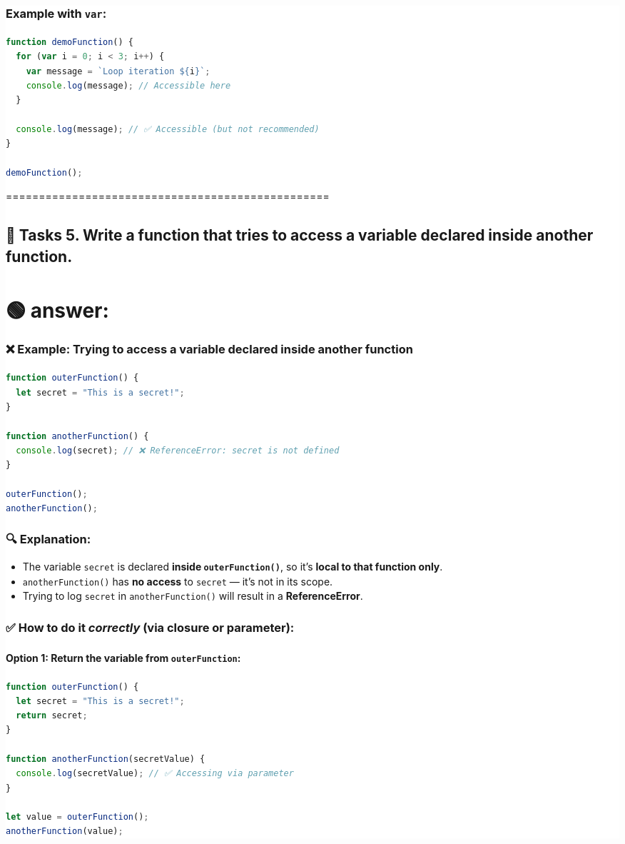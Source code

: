### Example with `var`:

```js
function demoFunction() {
  for (var i = 0; i < 3; i++) {
    var message = `Loop iteration ${i}`;
    console.log(message); // Accessible here
  }

  console.log(message); // ✅ Accessible (but not recommended)
}

demoFunction();
```

=================================================

## 📝 Tasks 5. Write a function that tries to access a variable declared inside another function.

# 🟢 answer:

### ❌ Example: Trying to access a variable declared inside another function

```js
function outerFunction() {
  let secret = "This is a secret!";
}

function anotherFunction() {
  console.log(secret); // ❌ ReferenceError: secret is not defined
}

outerFunction();
anotherFunction();
```

### 🔍 Explanation:

- The variable `secret` is declared **inside `outerFunction()`**, so it’s **local to that function only**.
- `anotherFunction()` has **no access** to `secret` — it’s not in its scope.
- Trying to log `secret` in `anotherFunction()` will result in a **ReferenceError**.

### ✅ How to do it _correctly_ (via closure or parameter):

#### Option 1: Return the variable from `outerFunction`:

```js
function outerFunction() {
  let secret = "This is a secret!";
  return secret;
}

function anotherFunction(secretValue) {
  console.log(secretValue); // ✅ Accessing via parameter
}

let value = outerFunction();
anotherFunction(value);
```
